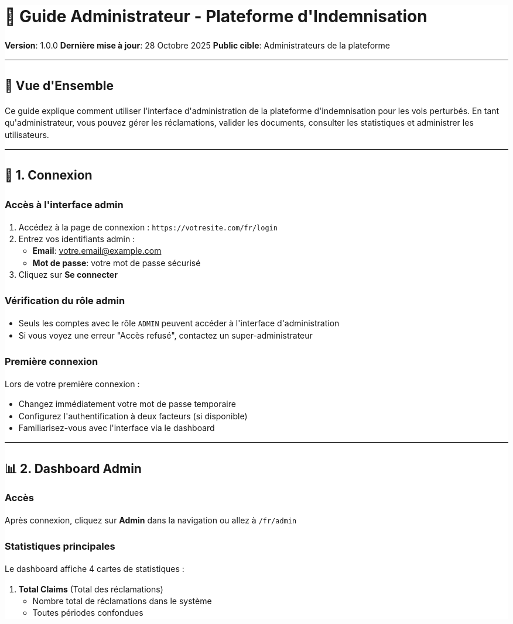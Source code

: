 # 📘 Guide Administrateur - Plateforme d'Indemnisation

**Version**: 1.0.0
**Dernière mise à jour**: 28 Octobre 2025
**Public cible**: Administrateurs de la plateforme

---

## 🎯 Vue d'Ensemble

Ce guide explique comment utiliser l'interface d'administration de la plateforme d'indemnisation pour les vols perturbés. En tant qu'administrateur, vous pouvez gérer les réclamations, valider les documents, consulter les statistiques et administrer les utilisateurs.

---

## 🔐 1. Connexion

### Accès à l'interface admin

1. Accédez à la page de connexion : `https://votresite.com/fr/login`
2. Entrez vos identifiants admin :
   - **Email**: votre.email@example.com
   - **Mot de passe**: votre mot de passe sécurisé
3. Cliquez sur **Se connecter**

### Vérification du rôle admin

- Seuls les comptes avec le rôle `ADMIN` peuvent accéder à l'interface d'administration
- Si vous voyez une erreur "Accès refusé", contactez un super-administrateur

### Première connexion

Lors de votre première connexion :
- Changez immédiatement votre mot de passe temporaire
- Configurez l'authentification à deux facteurs (si disponible)
- Familiarisez-vous avec l'interface via le dashboard

---

## 📊 2. Dashboard Admin

### Accès

Après connexion, cliquez sur **Admin** dans la navigation ou allez à `/fr/admin`

### Statistiques principales

Le dashboard affiche 4 cartes de statistiques :

1. **Total Claims** (Total des réclamations)
   - Nombre total de réclamations dans le système
   - Toutes périodes confondues
